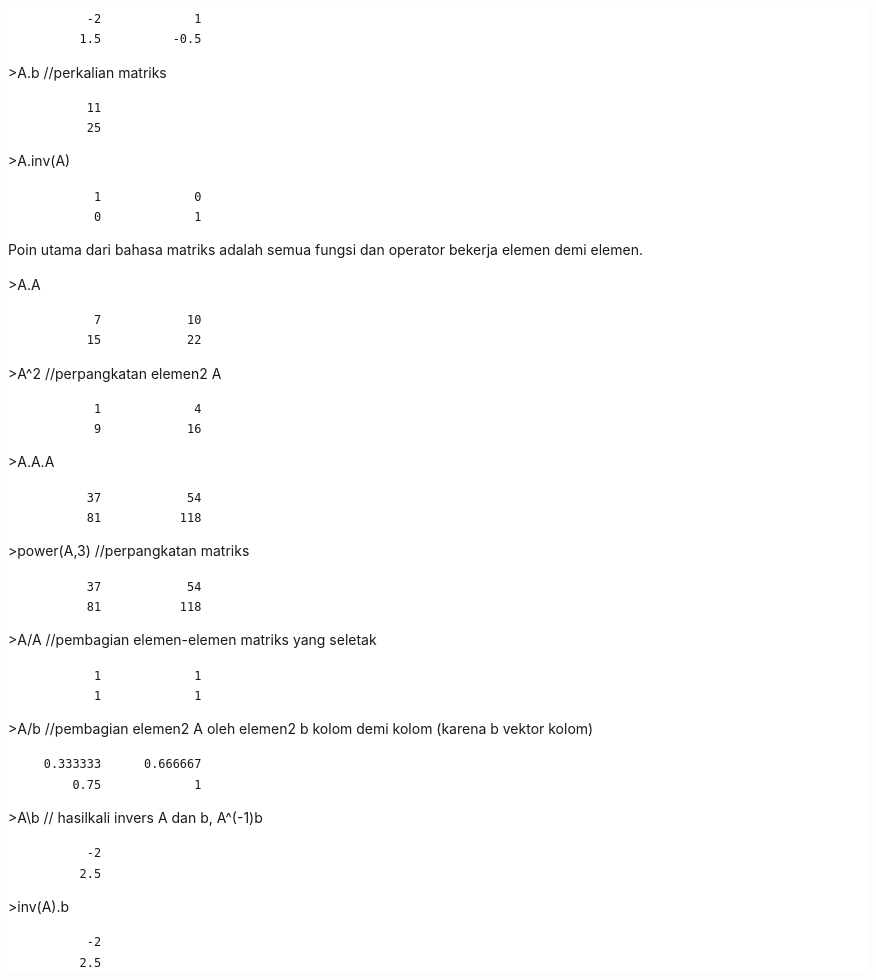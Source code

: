 
               -2             1 
              1.5          -0.5 

\>A.b //perkalian matriks


               11 
               25 

\>A.inv(A)


                1             0 
                0             1 

Poin utama dari bahasa matriks adalah semua fungsi dan operator
bekerja elemen demi elemen.


\>A.A


                7            10 
               15            22 

\>A^2 //perpangkatan elemen2 A


                1             4 
                9            16 

\>A.A.A


               37            54 
               81           118 

\>power(A,3) //perpangkatan matriks


               37            54 
               81           118 

\>A/A //pembagian elemen-elemen matriks yang seletak


                1             1 
                1             1 

\>A/b //pembagian elemen2 A oleh elemen2 b kolom demi kolom (karena b vektor kolom)


         0.333333      0.666667 
             0.75             1 

\>A\\b // hasilkali invers A dan b, A^(-1)b 


               -2 
              2.5 

\>inv(A).b


               -2 
              2.5 
